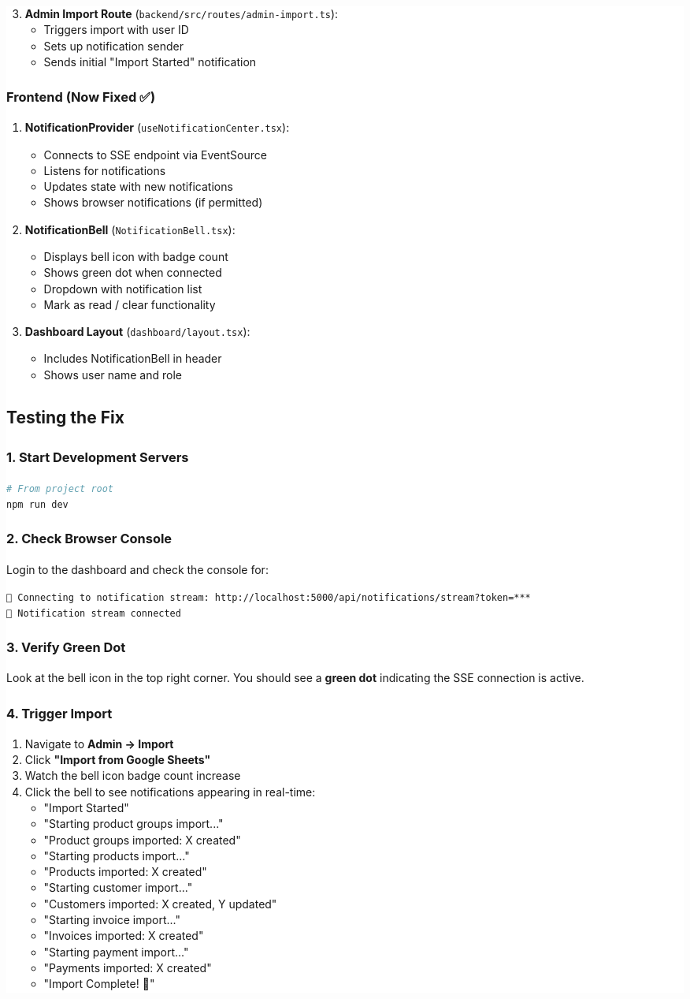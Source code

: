 3. **Admin Import Route** (`backend/src/routes/admin-import.ts`):
   - Triggers import with user ID
   - Sets up notification sender
   - Sends initial "Import Started" notification

### Frontend (Now Fixed ✅)

1. **NotificationProvider** (`useNotificationCenter.tsx`):

   - Connects to SSE endpoint via EventSource
   - Listens for notifications
   - Updates state with new notifications
   - Shows browser notifications (if permitted)

2. **NotificationBell** (`NotificationBell.tsx`):

   - Displays bell icon with badge count
   - Shows green dot when connected
   - Dropdown with notification list
   - Mark as read / clear functionality

3. **Dashboard Layout** (`dashboard/layout.tsx`):
   - Includes NotificationBell in header
   - Shows user name and role

## Testing the Fix

### 1. Start Development Servers

```bash
# From project root
npm run dev
```

### 2. Check Browser Console

Login to the dashboard and check the console for:

```
🔌 Connecting to notification stream: http://localhost:5000/api/notifications/stream?token=***
📡 Notification stream connected
```

### 3. Verify Green Dot

Look at the bell icon in the top right corner. You should see a **green dot** indicating the SSE connection is active.

### 4. Trigger Import

1. Navigate to **Admin → Import**
2. Click **"Import from Google Sheets"**
3. Watch the bell icon badge count increase
4. Click the bell to see notifications appearing in real-time:
   - "Import Started"
   - "Starting product groups import..."
   - "Product groups imported: X created"
   - "Starting products import..."
   - "Products imported: X created"
   - "Starting customer import..."
   - "Customers imported: X created, Y updated"
   - "Starting invoice import..."
   - "Invoices imported: X created"
   - "Starting payment import..."
   - "Payments imported: X created"
   - "Import Complete! 🎉"
